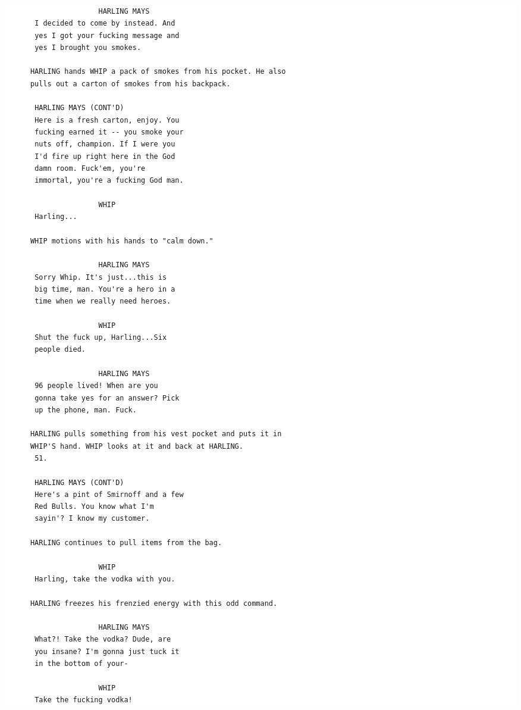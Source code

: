                           HARLING MAYS
           I decided to come by instead. And
           yes I got your fucking message and
           yes I brought you smokes.
                         
          HARLING hands WHIP a pack of smokes from his pocket. He also
          pulls out a carton of smokes from his backpack.
                         
           HARLING MAYS (CONT'D)
           Here is a fresh carton, enjoy. You
           fucking earned it -- you smoke your
           nuts off, champion. If I were you
           I'd fire up right here in the God
           damn room. Fuck'em, you're
           immortal, you're a fucking God man.
                         
                          WHIP
           Harling...
                         
          WHIP motions with his hands to "calm down."
                         
                          HARLING MAYS
           Sorry Whip. It's just...this is
           big time, man. You're a hero in a
           time when we really need heroes.
                         
                          WHIP
           Shut the fuck up, Harling...Six
           people died.
                         
                          HARLING MAYS
           96 people lived! When are you
           gonna take yes for an answer? Pick
           up the phone, man. Fuck.
                         
          HARLING pulls something from his vest pocket and puts it in
          WHIP'S hand. WHIP looks at it and back at HARLING.
           51.
                         
           HARLING MAYS (CONT'D)
           Here's a pint of Smirnoff and a few
           Red Bulls. You know what I'm
           sayin'? I know my customer.
                         
          HARLING continues to pull items from the bag.
                         
                          WHIP
           Harling, take the vodka with you.
                         
          HARLING freezes his frenzied energy with this odd command.
                         
                          HARLING MAYS
           What?! Take the vodka? Dude, are
           you insane? I'm gonna just tuck it
           in the bottom of your-
                         
                          WHIP
           Take the fucking vodka!
                         